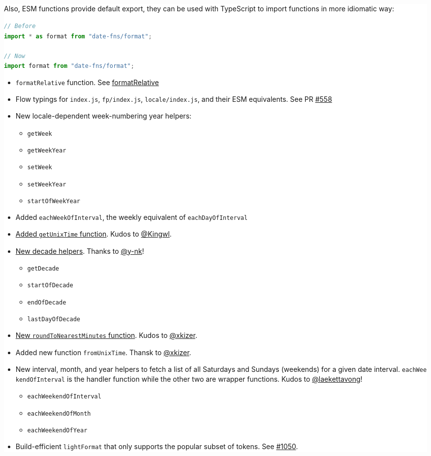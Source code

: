   Also, ESM functions provide default export, they can be used with TypeScript
  to import functions in more idiomatic way:

  ```typescript
  // Before
  import * as format from "date-fns/format";

  // Now
  import format from "date-fns/format";
  ```

- `formatRelative` function. See [formatRelative](https://date-fns.org/docs/formatRelative)

- Flow typings for `index.js`, `fp/index.js`, `locale/index.js`, and their ESM equivalents.
  See PR [#558](https://github.com/date-fns/date-fns/pull/558)

- New locale-dependent week-numbering year helpers:

  - `getWeek`

  - `getWeekYear`

  - `setWeek`

  - `setWeekYear`

  - `startOfWeekYear`

- Added `eachWeekOfInterval`, the weekly equivalent of `eachDayOfInterval`

- [Added `getUnixTime` function](https://github.com/date-fns/date-fns/pull/870). Kudos to [@Kingwl](https://github.com/Kingwl).

- [New decade helpers](https://github.com/date-fns/date-fns/pull/839). Thanks to [@y-nk](https://github.com/y-nk)!

  - `getDecade`

  - `startOfDecade`

  - `endOfDecade`

  - `lastDayOfDecade`

- [New `roundToNearestMinutes` function](https://github.com/date-fns/date-fns/pull/928). Kudos to [@xkizer](https://github.com/xkizer).

- Added new function `fromUnixTime`. Thansk to [@xkizer](https://github.com/xkizer).

- New interval, month, and year helpers to fetch a list of all Saturdays and Sundays (weekends) for a given date interval. `eachWeekendOfInterval` is the handler function while the other two are wrapper functions. Kudos to [@laekettavong](https://github.com/laekettavong)!

  - `eachWeekendOfInterval`

  - `eachWeekendOfMonth`

  - `eachWeekendOfYear`

- Build-efficient `lightFormat` that only supports the popular subset of tokens. See [#1050](https://github.com/date-fns/date-fns/pull/1015).
